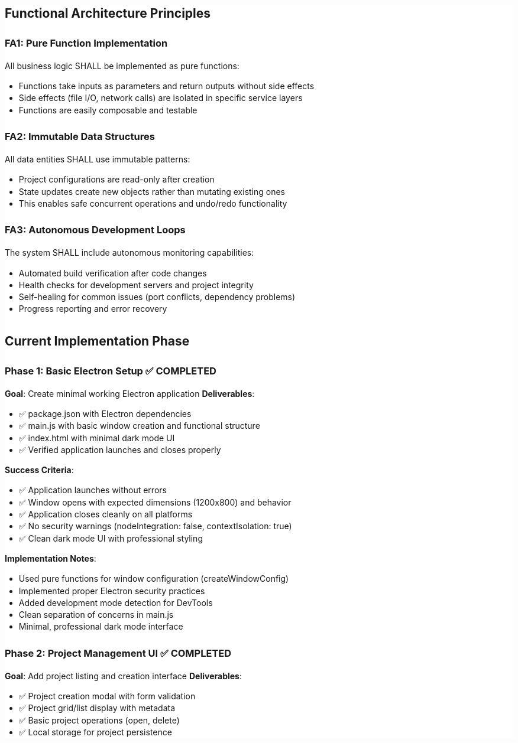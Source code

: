 ## Functional Architecture Principles

### FA1: Pure Function Implementation
All business logic SHALL be implemented as pure functions:
- Functions take inputs as parameters and return outputs without side effects
- Side effects (file I/O, network calls) are isolated in specific service layers
- Functions are easily composable and testable

### FA2: Immutable Data Structures
All data entities SHALL use immutable patterns:
- Project configurations are read-only after creation
- State updates create new objects rather than mutating existing ones
- This enables safe concurrent operations and undo/redo functionality

### FA3: Autonomous Development Loops
The system SHALL include autonomous monitoring capabilities:
- Automated build verification after code changes
- Health checks for development servers and project integrity
- Self-healing for common issues (port conflicts, dependency problems)
- Progress reporting and error recovery

## Current Implementation Phase

### Phase 1: Basic Electron Setup ✅ COMPLETED
**Goal**: Create minimal working Electron application
**Deliverables**:
- ✅ package.json with Electron dependencies
- ✅ main.js with basic window creation and functional structure  
- ✅ index.html with minimal dark mode UI
- ✅ Verified application launches and closes properly

**Success Criteria**:
- ✅ Application launches without errors
- ✅ Window opens with expected dimensions (1200x800) and behavior
- ✅ Application closes cleanly on all platforms
- ✅ No security warnings (nodeIntegration: false, contextIsolation: true)
- ✅ Clean dark mode UI with professional styling

**Implementation Notes**:
- Used pure functions for window configuration (createWindowConfig)
- Implemented proper Electron security practices
- Added development mode detection for DevTools
- Clean separation of concerns in main.js
- Minimal, professional dark mode interface

### Phase 2: Project Management UI ✅ COMPLETED
**Goal**: Add project listing and creation interface
**Deliverables**: 
- ✅ Project creation modal with form validation
- ✅ Project grid/list display with metadata
- ✅ Basic project operations (open, delete)
- ✅ Local storage for project persistence
